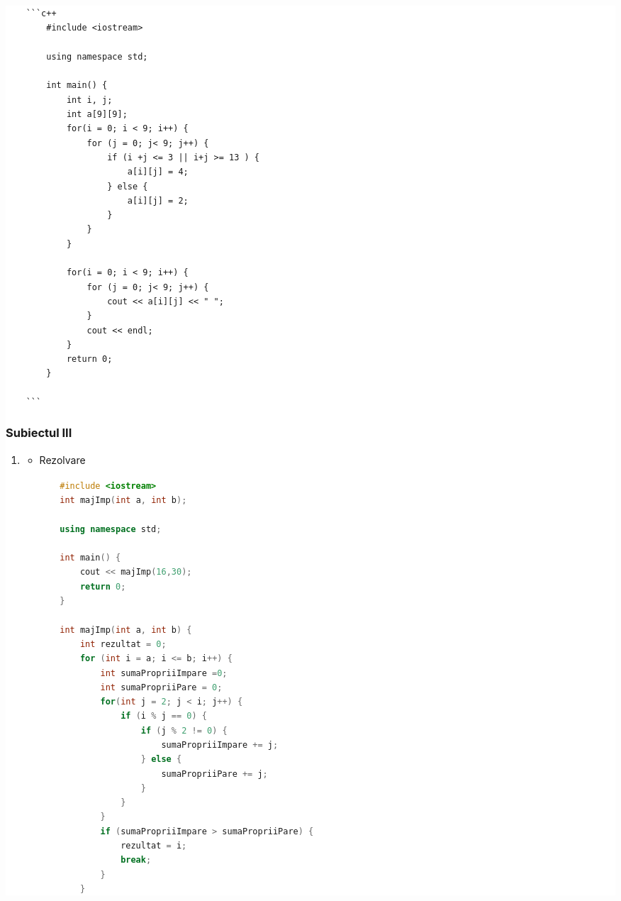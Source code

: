         ```c++
            #include <iostream>

            using namespace std;

            int main() {
                int i, j;
                int a[9][9];
                for(i = 0; i < 9; i++) {
                    for (j = 0; j< 9; j++) {
                        if (i +j <= 3 || i+j >= 13 ) {
                            a[i][j] = 4;
                        } else {
                            a[i][j] = 2;
                        }
                    }
                }

                for(i = 0; i < 9; i++) {
                    for (j = 0; j< 9; j++) {
                        cout << a[i][j] << " ";
                    }
                    cout << endl;
                }
                return 0;
            }

        ```
### Subiectul III
1. 
    - Rezolvare
        ```c++
            #include <iostream>
            int majImp(int a, int b);

            using namespace std;

            int main() {
                cout << majImp(16,30);
                return 0;
            }

            int majImp(int a, int b) {
                int rezultat = 0;
                for (int i = a; i <= b; i++) {
                    int sumaPropriiImpare =0;
                    int sumaPropriiPare = 0;
                    for(int j = 2; j < i; j++) {
                        if (i % j == 0) {
                            if (j % 2 != 0) {
                                sumaPropriiImpare += j;
                            } else {
                                sumaPropriiPare += j;
                            }
                        }
                    }
                    if (sumaPropriiImpare > sumaPropriiPare) {
                        rezultat = i;
                        break;
                    }
                }

